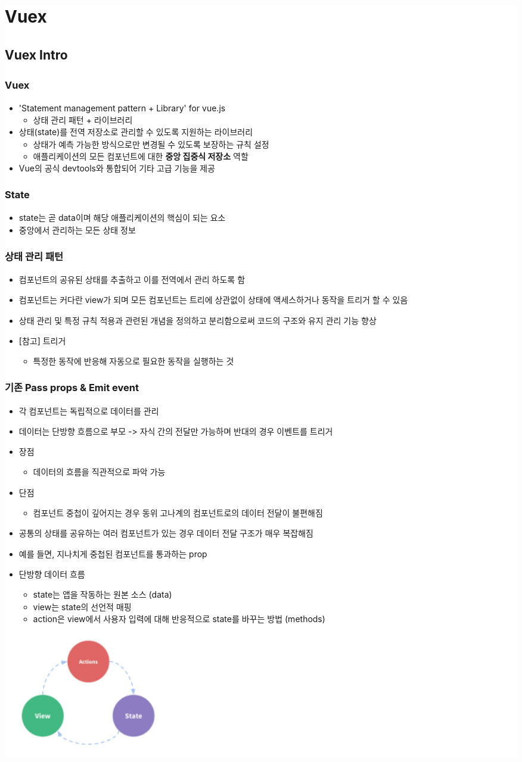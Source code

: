 # Vuex

## Vuex Intro

### Vuex

- 'Statement management pattern + Library' for vue.js
  - 상태 관리 패턴 + 라이브러리
- 상태(state)를 전역 저장소로 관리할 수 있도록 지원하는 라이브러리
  - 상태가 예측 가능한 방식으로만 변경될 수 있도록 보장하는 규칙 설정
  - 애플리케이션의 모든 컴포넌트에 대한 **중앙 집중식 저장소** 역할
- Vue의 공식 devtools와 통합되어 기타 고급 기능을 제공



### State

- state는 곧 data이며 해당 애플리케이션의 핵심이 되는 요소
- 중앙에서 관리하는 모든 상태 정보



### 상태 관리 패턴

- 컴포넌트의 공유된 상태를 추출하고 이를 전역에서 관리 하도록 함
- 컴포넌트는 커다란 view가 되며 모든 컴포넌트는 트리에 상관없이 상태에 액세스하거나 동작을 트리거 할 수 있음
- 상태 관리 및 특정 규칙 적용과 관련된 개념을 정의하고 분리함으로써 코드의 구조와 유지 관리 기능 향상

- \[참고\] 트리거
  - 특정한 동작에 반응해 자동으로 필요한 동작을 실행하는 것



### 기존 Pass props & Emit event

- 각 컴포넌트는 독립적으로 데이터를 관리
- 데이터는 단방향 흐름으로 부모 -> 자식 간의 전달만 가능하며 반대의 경우 이벤트를 트리거
- 장점
  - 데이터의 흐름을 직관적으로 파악 가능
- 단점
  - 컴포넌트 중첩이 깊어지는 경우 동위 고나계의 컴포넌트로의 데이터 전달이 불편해짐



- 공통의 상태를 공유하는 여러 컴포넌트가 있는 경우 데이터 전달 구조가 매우 복잡해짐
- 예를 들면, 지나치게 중첩된 컴포넌트를 통과하는 prop



- 단방향 데이터 흐름
  - state는 앱을 작동하는 원본 소스 (data)
  - view는 state의 선언적 매핑
  - action은 view에서 사용자 입력에 대해 반응적으로 state를 바꾸는 방법 (methods)

![단방향](Vue3.assets/단방향.PNG)
